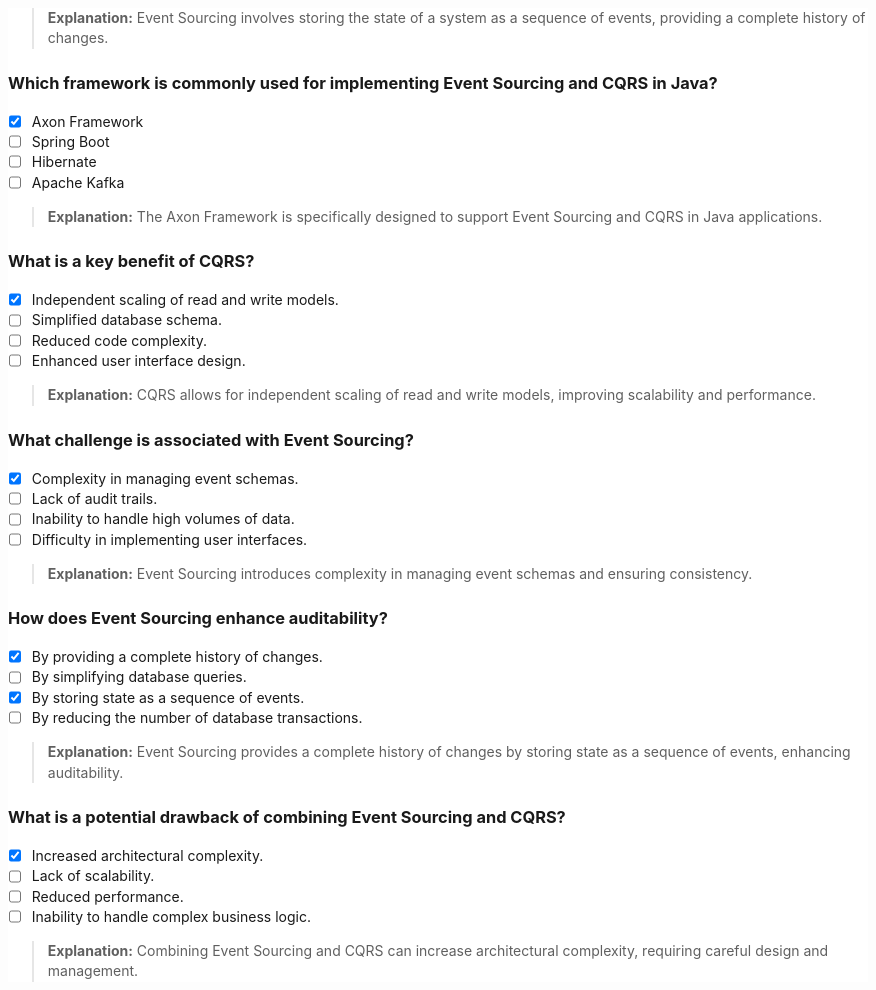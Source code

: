 > **Explanation:** Event Sourcing involves storing the state of a system as a sequence of events, providing a complete history of changes.

### Which framework is commonly used for implementing Event Sourcing and CQRS in Java?

- [x] Axon Framework
- [ ] Spring Boot
- [ ] Hibernate
- [ ] Apache Kafka

> **Explanation:** The Axon Framework is specifically designed to support Event Sourcing and CQRS in Java applications.

### What is a key benefit of CQRS?

- [x] Independent scaling of read and write models.
- [ ] Simplified database schema.
- [ ] Reduced code complexity.
- [ ] Enhanced user interface design.

> **Explanation:** CQRS allows for independent scaling of read and write models, improving scalability and performance.

### What challenge is associated with Event Sourcing?

- [x] Complexity in managing event schemas.
- [ ] Lack of audit trails.
- [ ] Inability to handle high volumes of data.
- [ ] Difficulty in implementing user interfaces.

> **Explanation:** Event Sourcing introduces complexity in managing event schemas and ensuring consistency.

### How does Event Sourcing enhance auditability?

- [x] By providing a complete history of changes.
- [ ] By simplifying database queries.
- [x] By storing state as a sequence of events.
- [ ] By reducing the number of database transactions.

> **Explanation:** Event Sourcing provides a complete history of changes by storing state as a sequence of events, enhancing auditability.

### What is a potential drawback of combining Event Sourcing and CQRS?

- [x] Increased architectural complexity.
- [ ] Lack of scalability.
- [ ] Reduced performance.
- [ ] Inability to handle complex business logic.

> **Explanation:** Combining Event Sourcing and CQRS can increase architectural complexity, requiring careful design and management.
